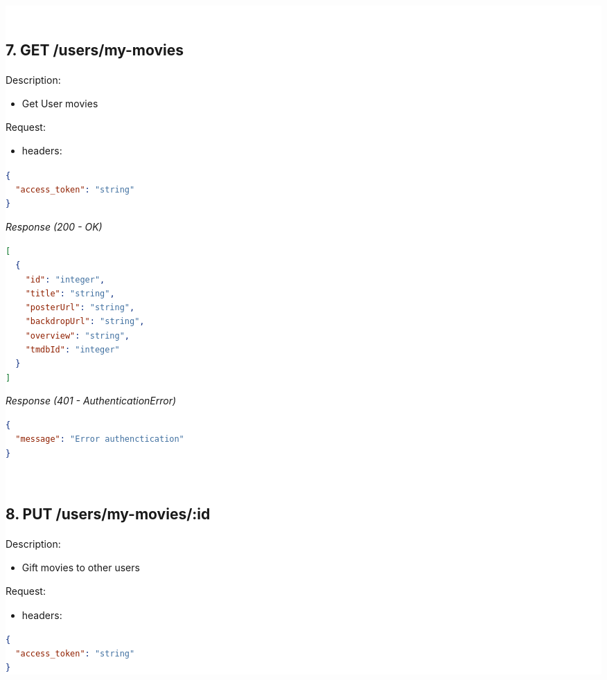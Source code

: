 &nbsp;

## 7. GET /users/my-movies

Description:

- Get User movies

Request:

- headers:

```json
{
  "access_token": "string"
}
```

_Response (200 - OK)_

```json
[
  {
    "id": "integer",
    "title": "string",
    "posterUrl": "string",
    "backdropUrl": "string",
    "overview": "string",
    "tmdbId": "integer"
  }
]
```

_Response (401 - AuthenticationError)_

```json
{
  "message": "Error authenctication"
}
```

&nbsp;

## 8. PUT /users/my-movies/:id

Description:

- Gift movies to other users

Request:

- headers:

```json
{
  "access_token": "string"
}
```
